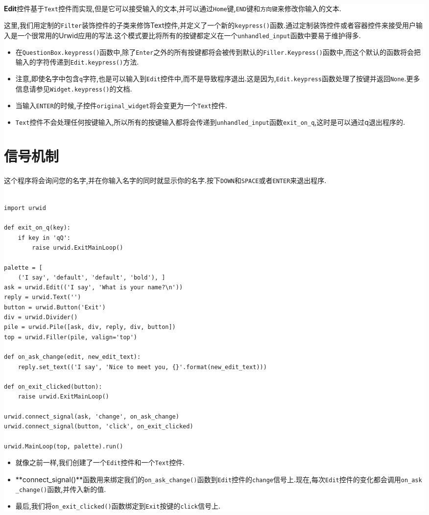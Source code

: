 **Edit**控件基于`Text`控件而实现,但是它可以接受输入的文本,并可以通过`Home`键,`END`键和`方向键`来修改你输入的文本.

这里,我们用定制的`Filter`装饰控件的子类来修饰Text控件,并定义了一个新的`keypress()`函数.通过定制装饰控件或者容器控件来接受用户输入是一个很常用的Urwid应用的写法.这个模式要比将所有的按键都定义在一个`unhandled_input`函数中要易于维护得多.

* 在`QuestionBox.keypress()`函数中,除了`Enter`之外的所有按键都将会被传到默认的`Filler.Keypress()`函数中,而这个默认的函数将会把输入的字符传递到`Edit.keypress()`方法.

* 注意,即使名字中包含`q`字符,也是可以输入到`Edit`控件中,而不是导致程序退出.这是因为,`Edit.keypress`函数处理了按键并返回`None`.更多信息请参见`Widget.keypress()`的文档.

* 当输入`ENTER`的时候,子控件`original_widget`将会变更为一个`Text`控件.

* `Text`控件不会处理任何按键输入,所以所有的按键输入都将会传递到`unhandled_input`函数`exit_on_q`,这时是可以通过q退出程序的.

# 信号机制

这个程序将会询问您的名字,并在你输入名字的同时就显示你的名字.按下`DOWN`和`SPACE`或者`ENTER`来退出程序.

```

import urwid

def exit_on_q(key):
    if key in 'qQ':
        raise urwid.ExitMainLoop()

palette = [
    ('I say', 'default', 'default', 'bold'), ]
ask = urwid.Edit(('I say', 'What is your name?\n'))
reply = urwid.Text('')
button = urwid.Button('Exit')
div = urwid.Divider()
pile = urwid.Pile([ask, div, reply, div, button])
top = urwid.Filler(pile, valign='top')

def on_ask_change(edit, new_edit_text):
    reply.set_text(('I say', 'Nice to meet you, {}'.format(new_edit_text)))

def on_exit_clicked(button):
    raise urwid.ExitMainLoop()

urwid.connect_signal(ask, 'change', on_ask_change)
urwid.connect_signal(button, 'click', on_exit_clicked)

urwid.MainLoop(top, palette).run()

```

* 就像之前一样,我们创建了一个`Edit`控件和一个`Text`控件.

* **connect_signal()**函数用来绑定我们的`on_ask_change()`函数到`Edit`控件的`change`信号上.现在,每次`Edit`控件的变化都会调用`on_ask_change()`函数,并传入新的值.

* 最后,我们将`on_exit_clicked()`函数绑定到`Exit`按键的`click`信号上.
